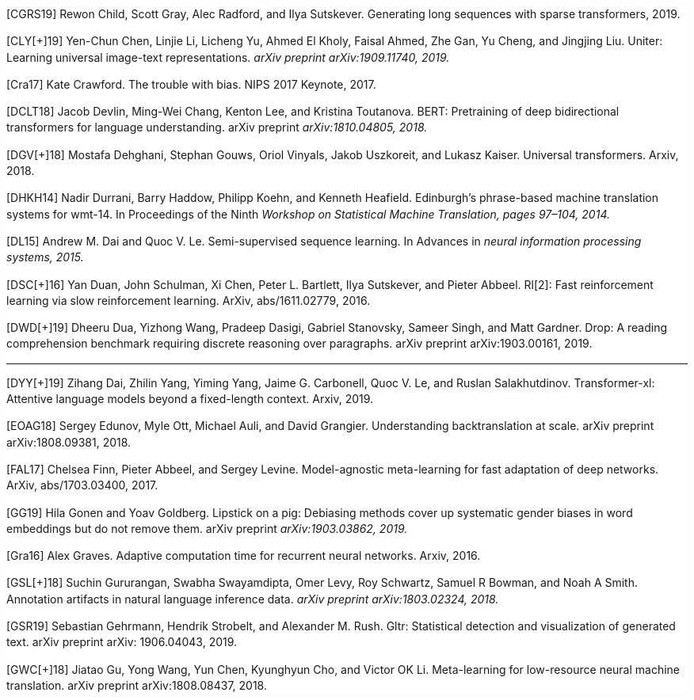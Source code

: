 [CGRS19] Rewon Child, Scott Gray, Alec Radford, and Ilya Sutskever. Generating long sequences
with sparse transformers, 2019.

[CLY[+]19] Yen-Chun Chen, Linjie Li, Licheng Yu, Ahmed El Kholy, Faisal Ahmed, Zhe Gan,
Yu Cheng, and Jingjing Liu. Uniter: Learning universal image-text representations.
_arXiv preprint arXiv:1909.11740, 2019._

[Cra17] Kate Crawford. The trouble with bias. NIPS 2017 Keynote, 2017.

[DCLT18] Jacob Devlin, Ming-Wei Chang, Kenton Lee, and Kristina Toutanova. BERT: Pretraining of deep bidirectional transformers for language understanding. arXiv preprint
_arXiv:1810.04805, 2018._

[DGV[+]18] Mostafa Dehghani, Stephan Gouws, Oriol Vinyals, Jakob Uszkoreit, and Lukasz
Kaiser. Universal transformers. Arxiv, 2018.

[DHKH14] Nadir Durrani, Barry Haddow, Philipp Koehn, and Kenneth Heafield. Edinburgh’s
phrase-based machine translation systems for wmt-14. In Proceedings of the Ninth
_Workshop on Statistical Machine Translation, pages 97–104, 2014._

[DL15] Andrew M. Dai and Quoc V. Le. Semi-supervised sequence learning. In Advances in
_neural information processing systems, 2015._

[DSC[+]16] Yan Duan, John Schulman, Xi Chen, Peter L. Bartlett, Ilya Sutskever, and Pieter
Abbeel. Rl[2]: Fast reinforcement learning via slow reinforcement learning. ArXiv,
abs/1611.02779, 2016.

[DWD[+]19] Dheeru Dua, Yizhong Wang, Pradeep Dasigi, Gabriel Stanovsky, Sameer Singh, and
Matt Gardner. Drop: A reading comprehension benchmark requiring discrete reasoning
over paragraphs. arXiv preprint arXiv:1903.00161, 2019.


-----

[DYY[+]19] Zihang Dai, Zhilin Yang, Yiming Yang, Jaime G. Carbonell, Quoc V. Le, and Ruslan
Salakhutdinov. Transformer-xl: Attentive language models beyond a fixed-length
context. Arxiv, 2019.

[EOAG18] Sergey Edunov, Myle Ott, Michael Auli, and David Grangier. Understanding backtranslation at scale. arXiv preprint arXiv:1808.09381, 2018.

[FAL17] Chelsea Finn, Pieter Abbeel, and Sergey Levine. Model-agnostic meta-learning for
fast adaptation of deep networks. ArXiv, abs/1703.03400, 2017.

[GG19] Hila Gonen and Yoav Goldberg. Lipstick on a pig: Debiasing methods cover up
systematic gender biases in word embeddings but do not remove them. arXiv preprint
_arXiv:1903.03862, 2019._

[Gra16] Alex Graves. Adaptive computation time for recurrent neural networks. Arxiv, 2016.

[GSL[+]18] Suchin Gururangan, Swabha Swayamdipta, Omer Levy, Roy Schwartz, Samuel R
Bowman, and Noah A Smith. Annotation artifacts in natural language inference data.
_arXiv preprint arXiv:1803.02324, 2018._

[GSR19] Sebastian Gehrmann, Hendrik Strobelt, and Alexander M. Rush. Gltr: Statistical
detection and visualization of generated text. arXiv preprint arXiv: 1906.04043, 2019.

[GWC[+]18] Jiatao Gu, Yong Wang, Yun Chen, Kyunghyun Cho, and Victor OK Li. Meta-learning
for low-resource neural machine translation. arXiv preprint arXiv:1808.08437, 2018.
